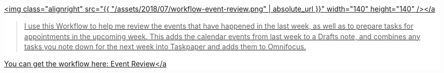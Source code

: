   <a
    href="https://resources.rosemaryorchard.com/images/blog/automators-episode-1/workflow-event-review.png"
    ><img
      class="alignright"
      src="{{ "/assets/2018/07/workflow-event-review.png" | absolute_url }}"
      width="140"
      height="140" /></a
  >I use this Workflow to help me review the events that have happened in the
  last week, as well as to prepare tasks for appointments in the upcoming week.
  This adds the calendar events from last week to a Drafts note, and combines
  any tasks you note down for the next week into Taskpaper and adds them to
  Omnifocus.  

  You can get the workflow here:
  <a href="https://workflow.is/workflows/cda1965b59ae4ef19ece6958be097187"
    >Event Review</a
  >  
